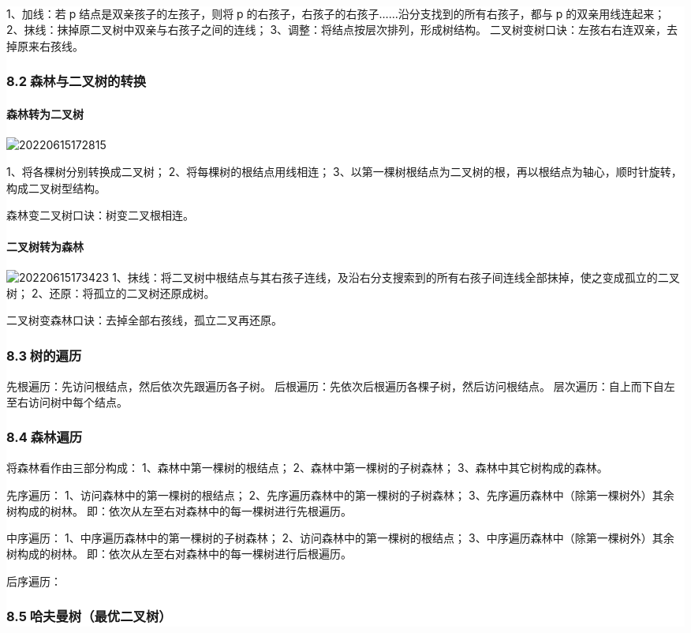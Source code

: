 1、加线：若 p 结点是双亲孩子的左孩子，则将 p 的右孩子，右孩子的右孩子……沿分支找到的所有右孩子，都与 p 的双亲用线连起来；
2、抹线：抹掉原二叉树中双亲与右孩子之间的连线；
3、调整：将结点按层次排列，形成树结构。
二叉树变树口诀：左孩右右连双亲，去掉原来右孩线。

### 8.2 森林与二叉树的转换

#### 森林转为二叉树

![20220615172815](https://fastly.jsdelivr.net/gh/prettywinter/dist/images/doc/20220615172815.png)

1、将各棵树分别转换成二叉树；
2、将每棵树的根结点用线相连；
3、以第一棵树根结点为二叉树的根，再以根结点为轴心，顺时针旋转，构成二叉树型结构。

森林变二叉树口诀：树变二叉根相连。

#### 二叉树转为森林

![20220615173423](https://fastly.jsdelivr.net/gh/prettywinter/dist/images/doc/20220615173423.png)
1、抹线：将二叉树中根结点与其右孩子连线，及沿右分支搜索到的所有右孩子间连线全部抹掉，使之变成孤立的二叉树；
2、还原：将孤立的二叉树还原成树。

二叉树变森林口诀：去掉全部右孩线，孤立二叉再还原。

### 8.3 树的遍历

先根遍历：先访问根结点，然后依次先跟遍历各子树。
后根遍历：先依次后根遍历各棵子树，然后访问根结点。
层次遍历：自上而下自左至右访问树中每个结点。

### 8.4 森林遍历

将森林看作由三部分构成：
1、森林中第一棵树的根结点；
2、森林中第一棵树的子树森林；
3、森林中其它树构成的森林。

先序遍历：
1、访问森林中的第一棵树的根结点；
2、先序遍历森林中的第一棵树的子树森林；
3、先序遍历森林中（除第一棵树外）其余树构成的树林。
即：依次从左至右对森林中的每一棵树进行先根遍历。

中序遍历：
1、中序遍历森林中的第一棵树的子树森林；
2、访问森林中的第一棵树的根结点；
3、中序遍历森林中（除第一棵树外）其余树构成的树林。
即：依次从左至右对森林中的每一棵树进行后根遍历。

后序遍历：

### 8.5 哈夫曼树（最优二叉树）
